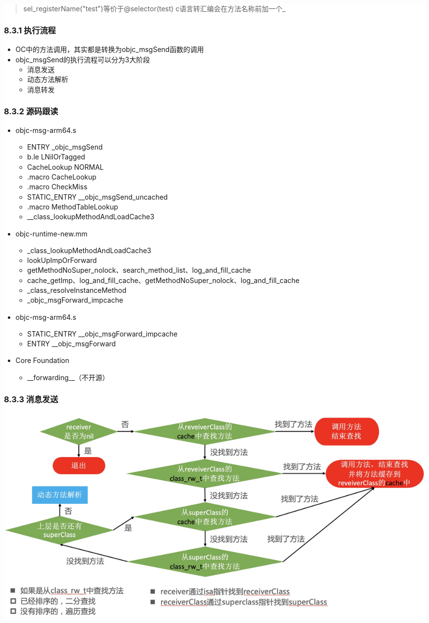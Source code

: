 >sel_registerName("test")等价于@selector(test)
>c语言转汇编会在方法名称前加一个_

### 8.3.1 执行流程

* OC中的方法调用，其实都是转换为objc_msgSend函数的调用
* objc_msgSend的执行流程可以分为3大阶段
  * 消息发送
  * 动态方法解析
  * 消息转发

### 8.3.2 源码跟读

* objc-msg-arm64.s
  * ENTRY _objc_msgSend
  * b.le	LNilOrTagged
  * CacheLookup NORMAL
  * .macro CacheLookup
  * .macro CheckMiss
  * STATIC_ENTRY __objc_msgSend_uncached
  * .macro MethodTableLookup
  * __class_lookupMethodAndLoadCache3

* objc-runtime-new.mm
  * _class_lookupMethodAndLoadCache3
  * lookUpImpOrForward
  * getMethodNoSuper_nolock、search_method_list、log_and_fill_cache
  * cache_getImp、log_and_fill_cache、getMethodNoSuper_nolock、log_and_fill_cache
  * _class_resolveInstanceMethod
  * _objc_msgForward_impcache

* objc-msg-arm64.s
  * STATIC_ENTRY __objc_msgForward_impcache
  * ENTRY __objc_msgForward

* Core Foundation
  * \_\_forwarding__（不开源）

### 8.3.3 消息发送

![](OC底层原理/imgs/8/8.3.3_1.png)
